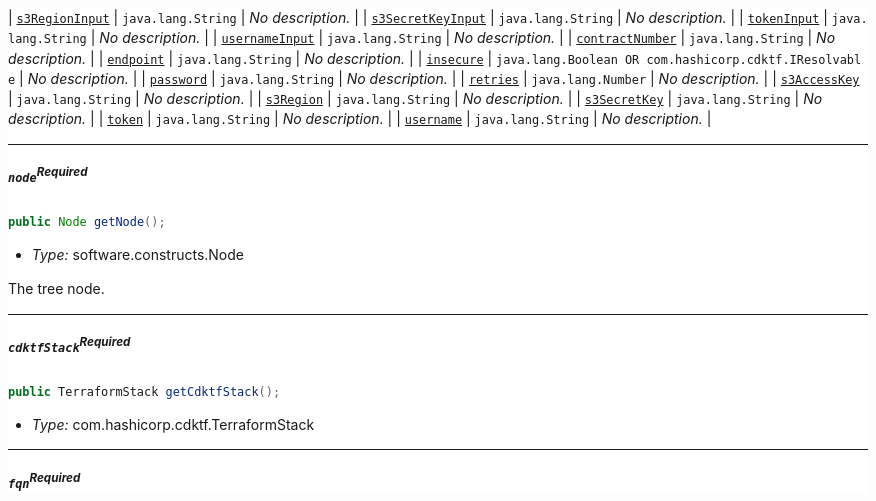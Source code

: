 | <code><a href="#@cdktf/provider-ionoscloud.provider.IonoscloudProvider.property.s3RegionInput">s3RegionInput</a></code> | <code>java.lang.String</code> | *No description.* |
| <code><a href="#@cdktf/provider-ionoscloud.provider.IonoscloudProvider.property.s3SecretKeyInput">s3SecretKeyInput</a></code> | <code>java.lang.String</code> | *No description.* |
| <code><a href="#@cdktf/provider-ionoscloud.provider.IonoscloudProvider.property.tokenInput">tokenInput</a></code> | <code>java.lang.String</code> | *No description.* |
| <code><a href="#@cdktf/provider-ionoscloud.provider.IonoscloudProvider.property.usernameInput">usernameInput</a></code> | <code>java.lang.String</code> | *No description.* |
| <code><a href="#@cdktf/provider-ionoscloud.provider.IonoscloudProvider.property.contractNumber">contractNumber</a></code> | <code>java.lang.String</code> | *No description.* |
| <code><a href="#@cdktf/provider-ionoscloud.provider.IonoscloudProvider.property.endpoint">endpoint</a></code> | <code>java.lang.String</code> | *No description.* |
| <code><a href="#@cdktf/provider-ionoscloud.provider.IonoscloudProvider.property.insecure">insecure</a></code> | <code>java.lang.Boolean OR com.hashicorp.cdktf.IResolvable</code> | *No description.* |
| <code><a href="#@cdktf/provider-ionoscloud.provider.IonoscloudProvider.property.password">password</a></code> | <code>java.lang.String</code> | *No description.* |
| <code><a href="#@cdktf/provider-ionoscloud.provider.IonoscloudProvider.property.retries">retries</a></code> | <code>java.lang.Number</code> | *No description.* |
| <code><a href="#@cdktf/provider-ionoscloud.provider.IonoscloudProvider.property.s3AccessKey">s3AccessKey</a></code> | <code>java.lang.String</code> | *No description.* |
| <code><a href="#@cdktf/provider-ionoscloud.provider.IonoscloudProvider.property.s3Region">s3Region</a></code> | <code>java.lang.String</code> | *No description.* |
| <code><a href="#@cdktf/provider-ionoscloud.provider.IonoscloudProvider.property.s3SecretKey">s3SecretKey</a></code> | <code>java.lang.String</code> | *No description.* |
| <code><a href="#@cdktf/provider-ionoscloud.provider.IonoscloudProvider.property.token">token</a></code> | <code>java.lang.String</code> | *No description.* |
| <code><a href="#@cdktf/provider-ionoscloud.provider.IonoscloudProvider.property.username">username</a></code> | <code>java.lang.String</code> | *No description.* |

---

##### `node`<sup>Required</sup> <a name="node" id="@cdktf/provider-ionoscloud.provider.IonoscloudProvider.property.node"></a>

```java
public Node getNode();
```

- *Type:* software.constructs.Node

The tree node.

---

##### `cdktfStack`<sup>Required</sup> <a name="cdktfStack" id="@cdktf/provider-ionoscloud.provider.IonoscloudProvider.property.cdktfStack"></a>

```java
public TerraformStack getCdktfStack();
```

- *Type:* com.hashicorp.cdktf.TerraformStack

---

##### `fqn`<sup>Required</sup> <a name="fqn" id="@cdktf/provider-ionoscloud.provider.IonoscloudProvider.property.fqn"></a>
